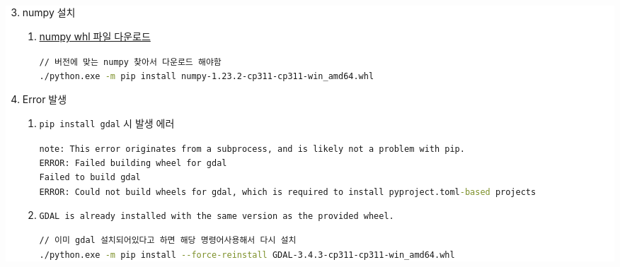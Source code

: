    3. numpy 설치

      1. [numpy whl 파일 다운로드](https://mirrors.aliyun.com/pypi/simple/numpy/)

         ```bash
         // 버전에 맞는 numpy 찾아서 다운로드 해야함 
         ./python.exe -m pip install numpy-1.23.2-cp311-cp311-win_amd64.whl
         ```

4. Error 발생 

   1. `pip install gdal` 시 발생 에러 

      ```cmd
      note: This error originates from a subprocess, and is likely not a problem with pip.
      ERROR: Failed building wheel for gdal
      Failed to build gdal
      ERROR: Could not build wheels for gdal, which is required to install pyproject.toml-based projects
      ```

   2. `GDAL is already installed with the same version as the provided wheel.`

      ```bash
      // 이미 gdal 설치되어있다고 하면 해당 명령어사용해서 다시 설치 
      ./python.exe -m pip install --force-reinstall GDAL-3.4.3-cp311-cp311-win_amd64.whl
      ```

      

